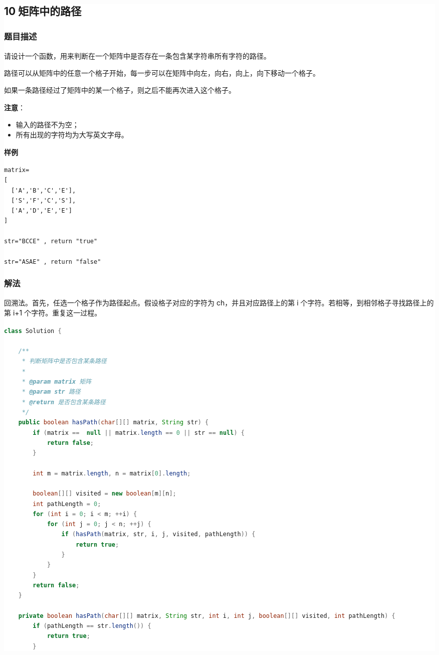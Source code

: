 ## 10 矩阵中的路径

### 题目描述
请设计一个函数，用来判断在一个矩阵中是否存在一条包含某字符串所有字符的路径。

路径可以从矩阵中的任意一个格子开始，每一步可以在矩阵中向左，向右，向上，向下移动一个格子。

如果一条路径经过了矩阵中的某一个格子，则之后不能再次进入这个格子。

**注意**：

- 输入的路径不为空；
- 所有出现的字符均为大写英文字母。

**样例**
```
matrix=
[
  ['A','B','C','E'],
  ['S','F','C','S'],
  ['A','D','E','E']
]

str="BCCE" , return "true" 

str="ASAE" , return "false"
```

### 解法
回溯法。首先，任选一个格子作为路径起点。假设格子对应的字符为 ch，并且对应路径上的第 i 个字符。若相等，到相邻格子寻找路径上的第 i+1 个字符。重复这一过程。

```java
class Solution {

    /**
     * 判断矩阵中是否包含某条路径
     *
     * @param matrix 矩阵
     * @param str 路径
     * @return 是否包含某条路径
     */
    public boolean hasPath(char[][] matrix, String str) {
        if (matrix ==  null || matrix.length == 0 || str == null) {
            return false;
        }

        int m = matrix.length, n = matrix[0].length;

        boolean[][] visited = new boolean[m][n];
        int pathLength = 0;
        for (int i = 0; i < m; ++i) {
            for (int j = 0; j < n; ++j) {
                if (hasPath(matrix, str, i, j, visited, pathLength)) {
                    return true;
                }
            }
        }
        return false;
    }

    private boolean hasPath(char[][] matrix, String str, int i, int j, boolean[][] visited, int pathLength) {
        if (pathLength == str.length()) {
            return true;
        }
```